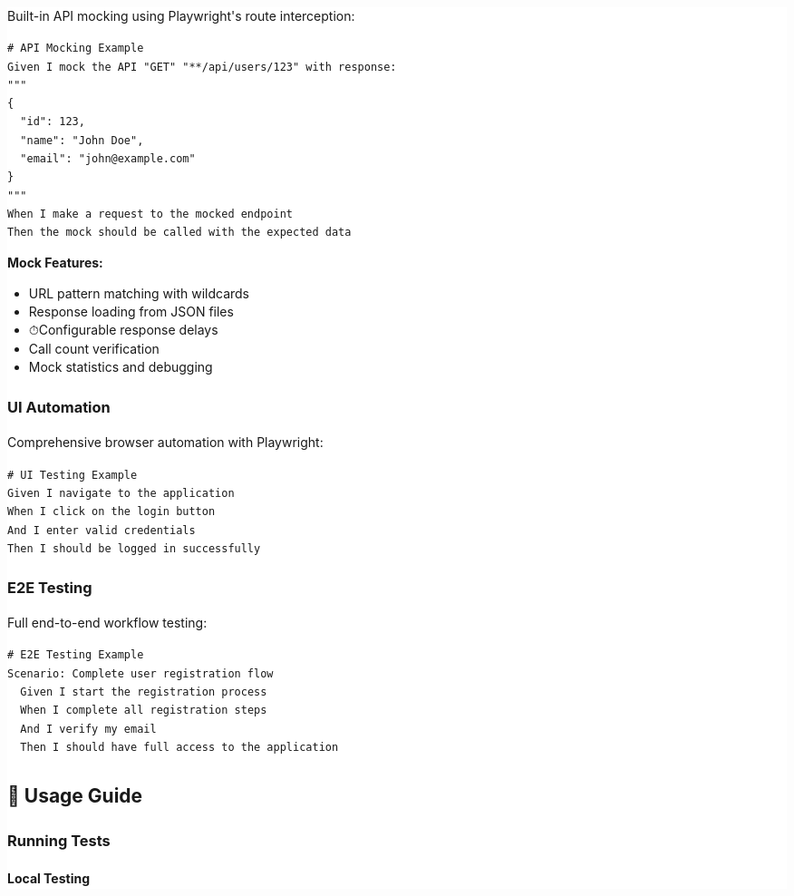 Built-in API mocking using Playwright's route interception:

```gherkin
# API Mocking Example
Given I mock the API "GET" "**/api/users/123" with response:
"""
{
  "id": 123,
  "name": "John Doe",
  "email": "john@example.com"
}
"""
When I make a request to the mocked endpoint
Then the mock should be called with the expected data
```

**Mock Features:**

- URL pattern matching with wildcards
- Response loading from JSON files
- ⏱Configurable response delays
- Call count verification
- Mock statistics and debugging

### UI Automation

Comprehensive browser automation with Playwright:

```gherkin
# UI Testing Example
Given I navigate to the application
When I click on the login button
And I enter valid credentials
Then I should be logged in successfully
```

### E2E Testing

Full end-to-end workflow testing:

```gherkin
# E2E Testing Example
Scenario: Complete user registration flow
  Given I start the registration process
  When I complete all registration steps
  And I verify my email
  Then I should have full access to the application
```

## 🚀 Usage Guide

### Running Tests

#### Local Testing
